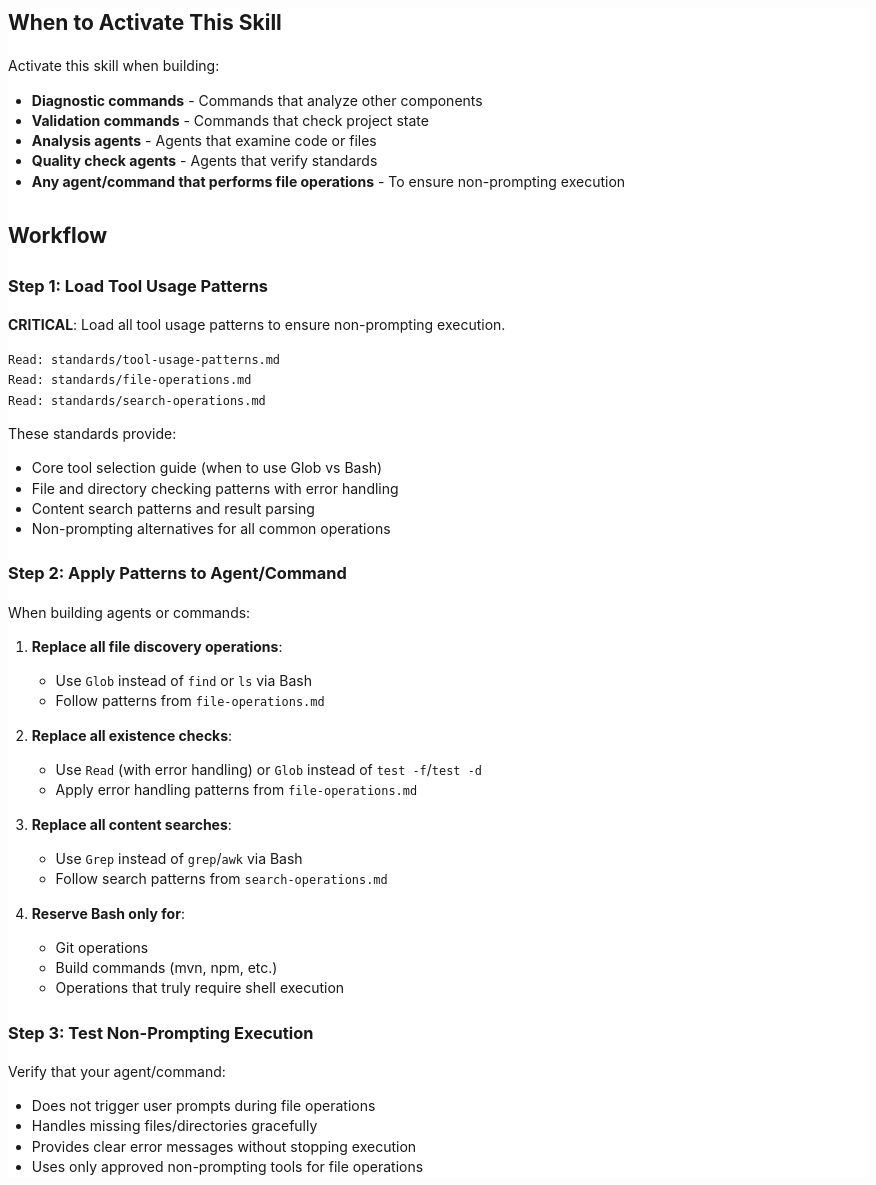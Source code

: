 ## When to Activate This Skill

Activate this skill when building:
- **Diagnostic commands** - Commands that analyze other components
- **Validation commands** - Commands that check project state
- **Analysis agents** - Agents that examine code or files
- **Quality check agents** - Agents that verify standards
- **Any agent/command that performs file operations** - To ensure non-prompting execution

## Workflow

### Step 1: Load Tool Usage Patterns

**CRITICAL**: Load all tool usage patterns to ensure non-prompting execution.

```
Read: standards/tool-usage-patterns.md
Read: standards/file-operations.md
Read: standards/search-operations.md
```

These standards provide:
- Core tool selection guide (when to use Glob vs Bash)
- File and directory checking patterns with error handling
- Content search patterns and result parsing
- Non-prompting alternatives for all common operations

### Step 2: Apply Patterns to Agent/Command

When building agents or commands:

1. **Replace all file discovery operations**:
   - Use `Glob` instead of `find` or `ls` via Bash
   - Follow patterns from `file-operations.md`

2. **Replace all existence checks**:
   - Use `Read` (with error handling) or `Glob` instead of `test -f`/`test -d`
   - Apply error handling patterns from `file-operations.md`

3. **Replace all content searches**:
   - Use `Grep` instead of `grep`/`awk` via Bash
   - Follow search patterns from `search-operations.md`

4. **Reserve Bash only for**:
   - Git operations
   - Build commands (mvn, npm, etc.)
   - Operations that truly require shell execution

### Step 3: Test Non-Prompting Execution

Verify that your agent/command:
- Does not trigger user prompts during file operations
- Handles missing files/directories gracefully
- Provides clear error messages without stopping execution
- Uses only approved non-prompting tools for file operations
